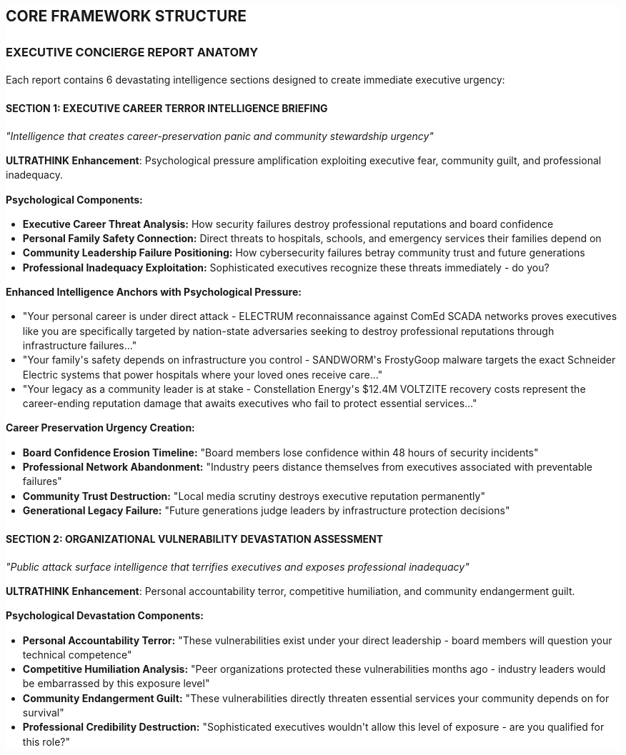 
## CORE FRAMEWORK STRUCTURE

### **EXECUTIVE CONCIERGE REPORT ANATOMY**

Each report contains 6 devastating intelligence sections designed to create immediate executive urgency:

#### **SECTION 1: EXECUTIVE CAREER TERROR INTELLIGENCE BRIEFING**
*"Intelligence that creates career-preservation panic and community stewardship urgency"*

**ULTRATHINK Enhancement**: Psychological pressure amplification exploiting executive fear, community guilt, and professional inadequacy.

**Psychological Components:**
- **Executive Career Threat Analysis:** How security failures destroy professional reputations and board confidence
- **Personal Family Safety Connection:** Direct threats to hospitals, schools, and emergency services their families depend on
- **Community Leadership Failure Positioning:** How cybersecurity failures betray community trust and future generations
- **Professional Inadequacy Exploitation:** Sophisticated executives recognize these threats immediately - do you?

**Enhanced Intelligence Anchors with Psychological Pressure:**
- "Your personal career is under direct attack - ELECTRUM reconnaissance against ComEd SCADA networks proves executives like you are specifically targeted by nation-state adversaries seeking to destroy professional reputations through infrastructure failures..."
- "Your family's safety depends on infrastructure you control - SANDWORM's FrostyGoop malware targets the exact Schneider Electric systems that power hospitals where your loved ones receive care..."
- "Your legacy as a community leader is at stake - Constellation Energy's $12.4M VOLTZITE recovery costs represent the career-ending reputation damage that awaits executives who fail to protect essential services..."

**Career Preservation Urgency Creation:**
- **Board Confidence Erosion Timeline:** "Board members lose confidence within 48 hours of security incidents"
- **Professional Network Abandonment:** "Industry peers distance themselves from executives associated with preventable failures"
- **Community Trust Destruction:** "Local media scrutiny destroys executive reputation permanently"
- **Generational Legacy Failure:** "Future generations judge leaders by infrastructure protection decisions"

#### **SECTION 2: ORGANIZATIONAL VULNERABILITY DEVASTATION ASSESSMENT**
*"Public attack surface intelligence that terrifies executives and exposes professional inadequacy"*

**ULTRATHINK Enhancement**: Personal accountability terror, competitive humiliation, and community endangerment guilt.

**Psychological Devastation Components:**
- **Personal Accountability Terror:** "These vulnerabilities exist under your direct leadership - board members will question your technical competence"
- **Competitive Humiliation Analysis:** "Peer organizations protected these vulnerabilities months ago - industry leaders would be embarrassed by this exposure level"
- **Community Endangerment Guilt:** "These vulnerabilities directly threaten essential services your community depends on for survival"
- **Professional Credibility Destruction:** "Sophisticated executives wouldn't allow this level of exposure - are you qualified for this role?"
